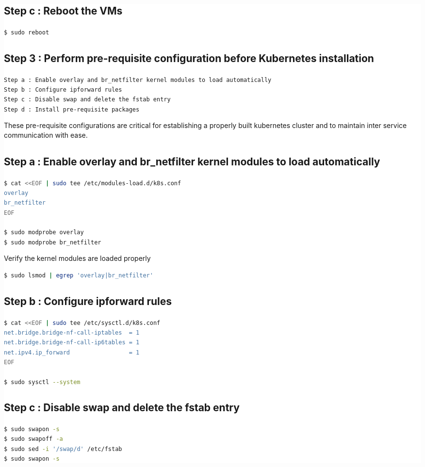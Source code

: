 ## Step c : Reboot the VMs

```bash
$ sudo reboot
```

## Step 3 : Perform pre-requisite configuration before Kubernetes installation

```console
Step a : Enable overlay and br_netfilter kernel modules to load automatically
Step b : Configure ipforward rules
Step c : Disable swap and delete the fstab entry
Step d : Install pre-requisite packages
```
These pre-requisite configurations are critical for establishing a properly built kubernetes cluster and to maintain inter service communication with ease.

## Step a : Enable overlay and br_netfilter kernel modules to load automatically

```bash
$ cat <<EOF | sudo tee /etc/modules-load.d/k8s.conf
overlay
br_netfilter
EOF

$ sudo modprobe overlay
$ sudo modprobe br_netfilter
```
Verify the kernel modules are loaded properly

```bash
$ sudo lsmod | egrep 'overlay|br_netfilter'
```

## Step b : Configure ipforward rules

```bash
$ cat <<EOF | sudo tee /etc/sysctl.d/k8s.conf
net.bridge.bridge-nf-call-iptables  = 1
net.bridge.bridge-nf-call-ip6tables = 1
net.ipv4.ip_forward                 = 1
EOF

$ sudo sysctl --system
```

## Step c : Disable swap and delete the fstab entry

```bash
$ sudo swapon -s
$ sudo swapoff -a
$ sudo sed -i '/swap/d' /etc/fstab
$ sudo swapon -s
```
